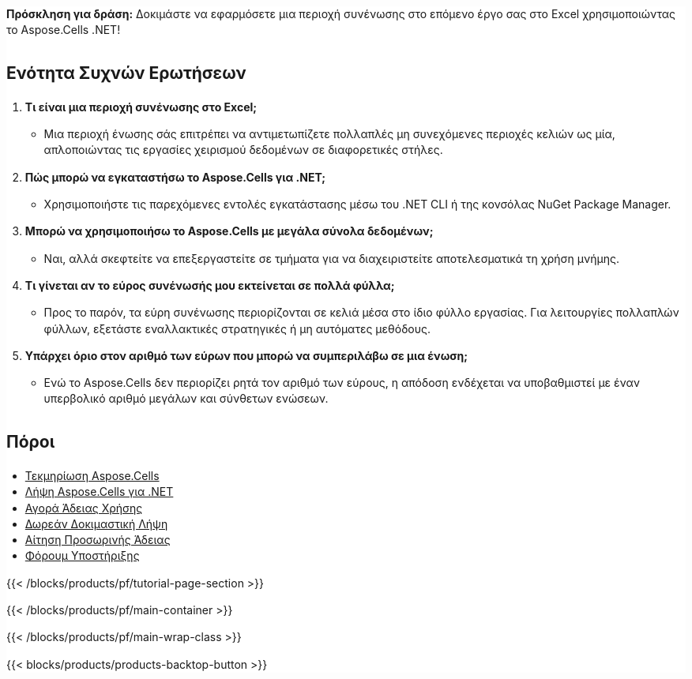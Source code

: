 **Πρόσκληση για δράση:** Δοκιμάστε να εφαρμόσετε μια περιοχή συνένωσης στο επόμενο έργο σας στο Excel χρησιμοποιώντας το Aspose.Cells .NET!

## Ενότητα Συχνών Ερωτήσεων

1. **Τι είναι μια περιοχή συνένωσης στο Excel;**
   - Μια περιοχή ένωσης σάς επιτρέπει να αντιμετωπίζετε πολλαπλές μη συνεχόμενες περιοχές κελιών ως μία, απλοποιώντας τις εργασίες χειρισμού δεδομένων σε διαφορετικές στήλες.

2. **Πώς μπορώ να εγκαταστήσω το Aspose.Cells για .NET;**
   - Χρησιμοποιήστε τις παρεχόμενες εντολές εγκατάστασης μέσω του .NET CLI ή της κονσόλας NuGet Package Manager.

3. **Μπορώ να χρησιμοποιήσω το Aspose.Cells με μεγάλα σύνολα δεδομένων;**
   - Ναι, αλλά σκεφτείτε να επεξεργαστείτε σε τμήματα για να διαχειριστείτε αποτελεσματικά τη χρήση μνήμης.

4. **Τι γίνεται αν το εύρος συνένωσής μου εκτείνεται σε πολλά φύλλα;**
   - Προς το παρόν, τα εύρη συνένωσης περιορίζονται σε κελιά μέσα στο ίδιο φύλλο εργασίας. Για λειτουργίες πολλαπλών φύλλων, εξετάστε εναλλακτικές στρατηγικές ή μη αυτόματες μεθόδους.

5. **Υπάρχει όριο στον αριθμό των εύρων που μπορώ να συμπεριλάβω σε μια ένωση;**
   - Ενώ το Aspose.Cells δεν περιορίζει ρητά τον αριθμό των εύρους, η απόδοση ενδέχεται να υποβαθμιστεί με έναν υπερβολικό αριθμό μεγάλων και σύνθετων ενώσεων.

## Πόροι

- [Τεκμηρίωση Aspose.Cells](https://reference.aspose.com/cells/net/)
- [Λήψη Aspose.Cells για .NET](https://releases.aspose.com/cells/net/)
- [Αγορά Άδειας Χρήσης](https://purchase.aspose.com/buy)
- [Δωρεάν Δοκιμαστική Λήψη](https://releases.aspose.com/cells/net/)
- [Αίτηση Προσωρινής Άδειας](https://purchase.aspose.com/temporary-license/)
- [Φόρουμ Υποστήριξης](https://forum.aspose.com/c/cells/9)


{{< /blocks/products/pf/tutorial-page-section >}}

{{< /blocks/products/pf/main-container >}}

{{< /blocks/products/pf/main-wrap-class >}}

{{< blocks/products/products-backtop-button >}}
